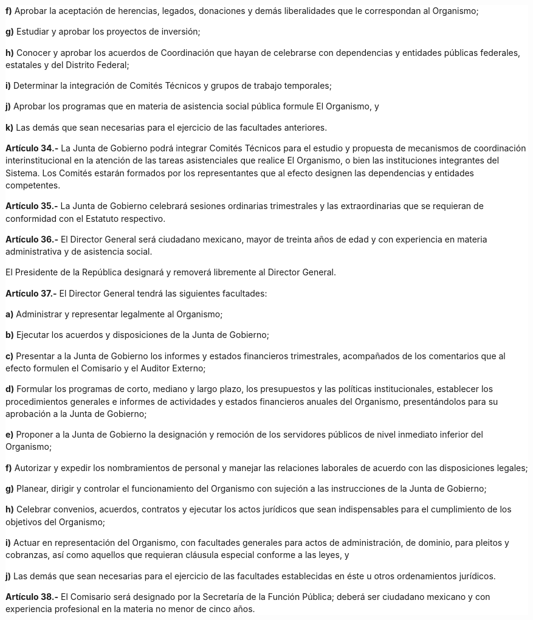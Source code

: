 **f)** Aprobar la aceptación de herencias, legados, donaciones y demás liberalidades que le correspondan al Organismo;

**g)** Estudiar y aprobar los proyectos de inversión;

**h)** Conocer y aprobar los acuerdos de Coordinación que hayan de celebrarse con dependencias y entidades públicas federales, estatales y del Distrito Federal;

**i)** Determinar la integración de Comités Técnicos y grupos de trabajo temporales;

**j)** Aprobar los programas que en materia de asistencia social pública formule El Organismo, y

**k)** Las demás que sean necesarias para el ejercicio de las facultades anteriores.

**Artículo 34.-** La Junta de Gobierno podrá integrar Comités Técnicos para el estudio y propuesta de mecanismos de coordinación interinstitucional en la atención de las tareas asistenciales que realice El Organismo, o bien las instituciones integrantes del Sistema. Los Comités estarán formados por los representantes que al efecto designen las dependencias y entidades competentes.

**Artículo 35.-** La Junta de Gobierno celebrará sesiones ordinarias trimestrales y las extraordinarias que se requieran de conformidad con el Estatuto respectivo.

**Artículo 36.-** El Director General será ciudadano mexicano, mayor de treinta años de edad y con experiencia en materia administrativa y de asistencia social.

El Presidente de la República designará y removerá libremente al Director General.

**Artículo 37.-** El Director General tendrá las siguientes facultades:

**a)** Administrar y representar legalmente al Organismo;

**b)** Ejecutar los acuerdos y disposiciones de la Junta de Gobierno;

**c)** Presentar a la Junta de Gobierno los informes y estados financieros trimestrales, acompañados de los comentarios que al efecto formulen el Comisario y el Auditor Externo;

**d)** Formular los programas de corto, mediano y largo plazo, los presupuestos y las políticas institucionales, establecer los procedimientos generales e informes de actividades y estados financieros anuales del Organismo, presentándolos para su aprobación a la Junta de Gobierno;

**e)** Proponer a la Junta de Gobierno la designación y remoción de los servidores públicos de nivel inmediato inferior del Organismo;

**f)** Autorizar y expedir los nombramientos de personal y manejar las relaciones laborales de acuerdo con las disposiciones legales;

**g)** Planear, dirigir y controlar el funcionamiento del Organismo con sujeción a las instrucciones de la Junta de Gobierno;

**h)** Celebrar convenios, acuerdos, contratos y ejecutar los actos jurídicos que sean indispensables para el cumplimiento de los objetivos del Organismo;

**i)** Actuar en representación del Organismo, con facultades generales para actos de administración, de dominio, para pleitos y cobranzas, así como aquellos que requieran cláusula especial conforme a las leyes, y

**j)** Las demás que sean necesarias para el ejercicio de las facultades establecidas en éste u otros ordenamientos jurídicos.

**Artículo 38.-** El Comisario será designado por la Secretaría de la Función Pública; deberá ser ciudadano mexicano y con experiencia profesional en la materia no menor de cinco años.
